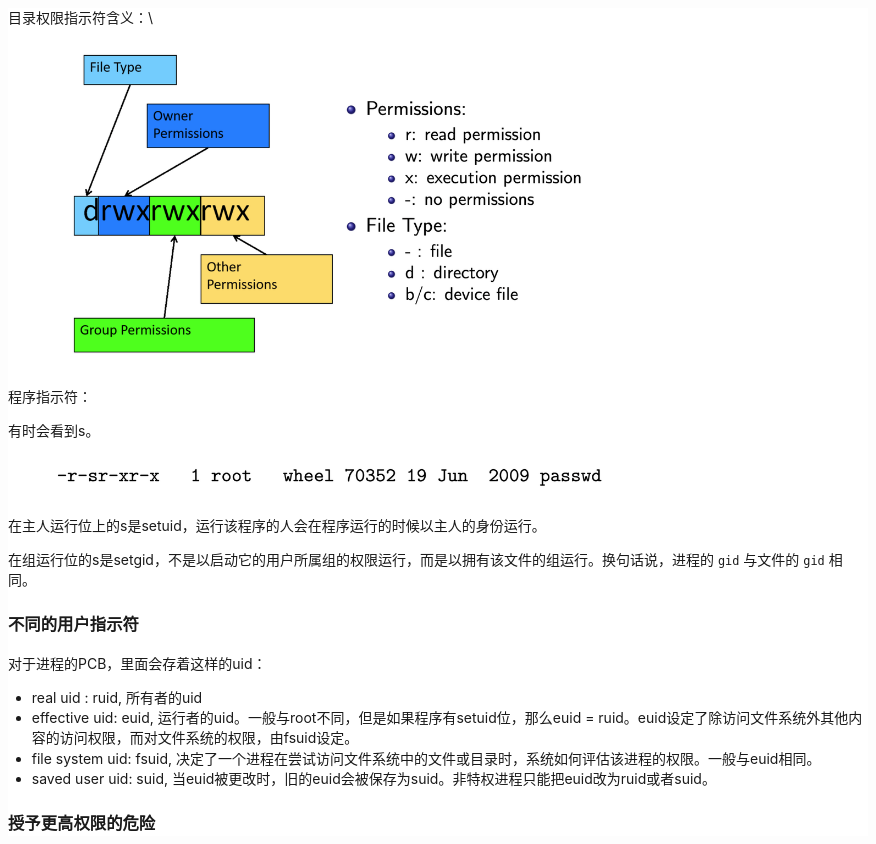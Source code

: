 目录权限指示符含义：\


<figure><img src="../.gitbook/assets/image (10) (1) (1) (1) (1).png" alt="" width="563"><figcaption></figcaption></figure>

程序指示符：

有时会看到s。

<figure><img src="../.gitbook/assets/image (11) (1) (1) (1) (1).png" alt="" width="563"><figcaption></figcaption></figure>

在主人运行位上的s是setuid，运行该程序的人会在程序运行的时候以主人的身份运行。

在组运行位的s是setgid，不是以启动它的用户所属组的权限运行，而是以拥有该文件的组运行。换句话说，进程的 `gid` 与文件的 `gid` 相同。

### 不同的用户指示符

对于进程的PCB，里面会存着这样的uid：

* real uid : ruid, 所有者的uid
* effective uid: euid, 运行者的uid。一般与root不同，但是如果程序有setuid位，那么euid = ruid。euid设定了除访问文件系统外其他内容的访问权限，而对文件系统的权限，由fsuid设定。
* file system uid: fsuid, 决定了一个进程在尝试访问文件系统中的文件或目录时，系统如何评估该进程的权限。一般与euid相同。
* saved user uid: suid, 当euid被更改时，旧的euid会被保存为suid。非特权进程只能把euid改为ruid或者suid。

### 授予更高权限的危险
